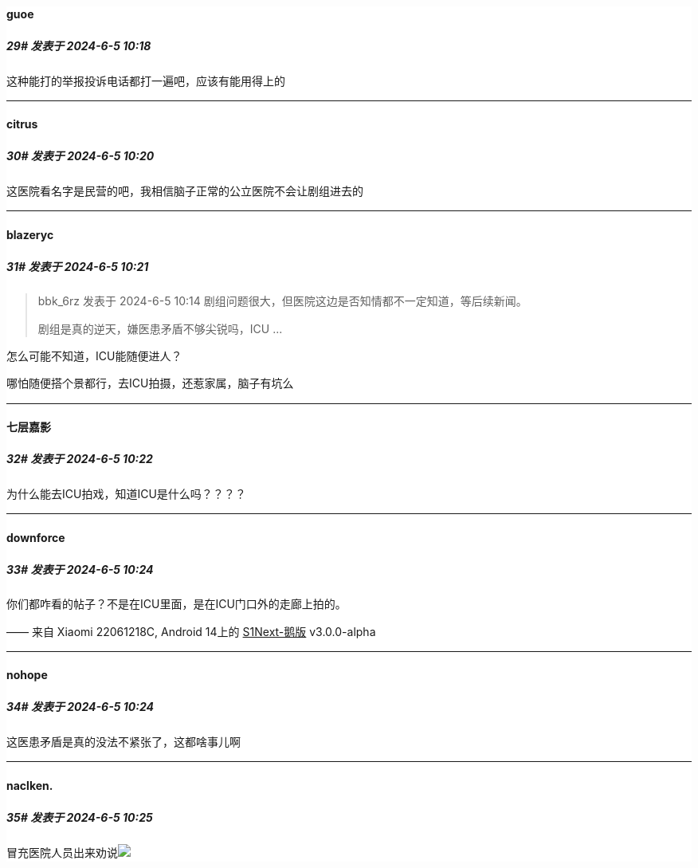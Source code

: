 ####  guoe  
##### 29#       发表于 2024-6-5 10:18

这种能打的举报投诉电话都打一遍吧，应该有能用得上的

*****

####  citrus  
##### 30#       发表于 2024-6-5 10:20

这医院看名字是民营的吧，我相信脑子正常的公立医院不会让剧组进去的

*****

####  blazeryc  
##### 31#       发表于 2024-6-5 10:21

<blockquote>bbk_6rz 发表于 2024-6-5 10:14
剧组问题很大，但医院这边是否知情都不一定知道，等后续新闻。

剧组是真的逆天，嫌医患矛盾不够尖锐吗，ICU ...</blockquote>
怎么可能不知道，ICU能随便进人？

哪怕随便搭个景都行，去ICU拍摄，还惹家属，脑子有坑么

*****

####  七层嘉影  
##### 32#       发表于 2024-6-5 10:22

为什么能去ICU拍戏，知道ICU是什么吗？？？？

*****

####  downforce  
##### 33#       发表于 2024-6-5 10:24

你们都咋看的帖子？不是在ICU里面，是在ICU门口外的走廊上拍的。

—— 来自 Xiaomi 22061218C, Android 14上的 [S1Next-鹅版](https://github.com/ykrank/S1-Next/releases) v3.0.0-alpha

*****

####  nohope  
##### 34#       发表于 2024-6-5 10:24

这医患矛盾是真的没法不紧张了，这都啥事儿啊

*****

####  naclken.  
##### 35#       发表于 2024-6-5 10:25

冒充医院人员出来劝说<img src="https://static.saraba1st.com/image/smiley/face2017/068.png" referrerpolicy="no-referrer">
